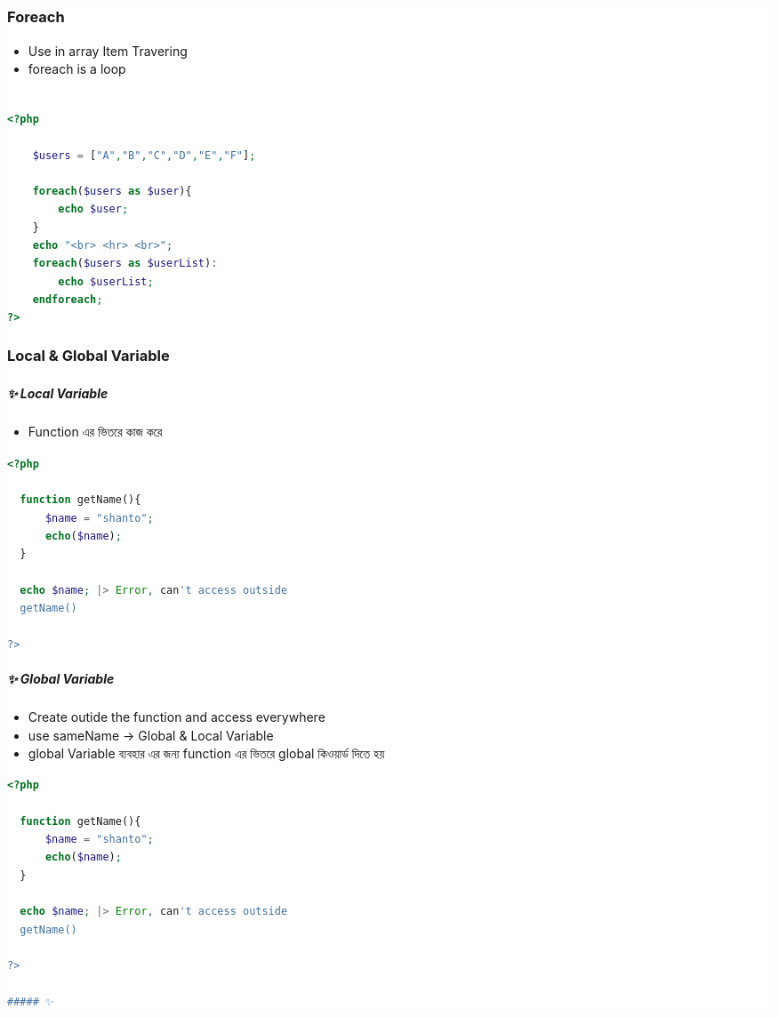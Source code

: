 ### Foreach

- Use in array Item Travering
- foreach is a loop

```php

<?php

    $users = ["A","B","C","D","E","F"];

    foreach($users as $user){
        echo $user;
    }
    echo "<br> <hr> <br>";
    foreach($users as $userList):
        echo $userList;
    endforeach;
?>

```

### Local & Global Variable

##### ✨ Local Variable

- Function এর ভিতরে কাজ করে

```php
<?php

  function getName(){
      $name = "shanto";
      echo($name);
  }

  echo $name; |> Error, can't access outside
  getName()

?>

```

##### ✨ Global Variable

- Create outide the function and access everywhere
- use sameName -> Global & Local Variable
- global Variable ব্যবহার এর জন্য function এর ভিতরে global কিওয়ার্ড দিতে হয়

```php
<?php

  function getName(){
      $name = "shanto";
      echo($name);
  }

  echo $name; |> Error, can't access outside
  getName()

?>

##### ✨
```
